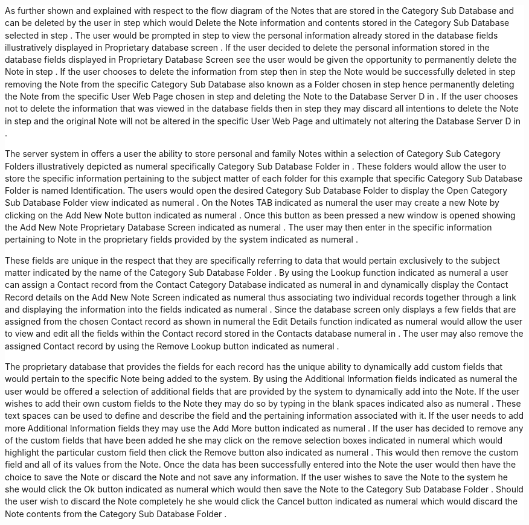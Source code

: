 As further shown and explained with respect to the flow diagram of the Notes that are stored in the Category Sub Database and can be deleted by the user in step which would Delete the Note information and contents stored in the Category Sub Database selected in step . The user would be prompted in step to view the personal information already stored in the database fields illustratively displayed in Proprietary database screen . If the user decided to delete the personal information stored in the database fields displayed in Proprietary Database Screen see the user would be given the opportunity to permanently delete the Note in step . If the user chooses to delete the information from step then in step the Note would be successfully deleted in step removing the Note from the specific Category Sub Database also known as a Folder chosen in step hence permanently deleting the Note from the specific User Web Page chosen in step and deleting the Note to the Database Server D in . If the user chooses not to delete the information that was viewed in the database fields then in step they may discard all intentions to delete the Note in step and the original Note will not be altered in the specific User Web Page and ultimately not altering the Database Server D in .

The server system in offers a user the ability to store personal and family Notes within a selection of Category Sub Category Folders illustratively depicted as numeral specifically Category Sub Database Folder in . These folders would allow the user to store the specific information pertaining to the subject matter of each folder for this example that specific Category Sub Database Folder is named Identification. The users would open the desired Category Sub Database Folder to display the Open Category Sub Database Folder view indicated as numeral . On the Notes TAB indicated as numeral the user may create a new Note by clicking on the Add New Note button indicated as numeral . Once this button as been pressed a new window is opened showing the Add New Note Proprietary Database Screen indicated as numeral . The user may then enter in the specific information pertaining to Note in the proprietary fields provided by the system indicated as numeral .

These fields are unique in the respect that they are specifically referring to data that would pertain exclusively to the subject matter indicated by the name of the Category Sub Database Folder . By using the Lookup function indicated as numeral a user can assign a Contact record from the Contact Category Database indicated as numeral in and dynamically display the Contact Record details on the Add New Note Screen indicated as numeral thus associating two individual records together through a link and displaying the information into the fields indicated as numeral . Since the database screen only displays a few fields that are assigned from the chosen Contact record as shown in numeral the Edit Details function indicated as numeral would allow the user to view and edit all the fields within the Contact record stored in the Contacts database numeral in . The user may also remove the assigned Contact record by using the Remove Lookup button indicated as numeral .

The proprietary database that provides the fields for each record has the unique ability to dynamically add custom fields that would pertain to the specific Note being added to the system. By using the Additional Information fields indicated as numeral the user would be offered a selection of additional fields that are provided by the system to dynamically add into the Note. If the user wishes to add their own custom fields to the Note they may do so by typing in the blank spaces indicated also as numeral . These text spaces can be used to define and describe the field and the pertaining information associated with it. If the user needs to add more Additional Information fields they may use the Add More button indicated as numeral . If the user has decided to remove any of the custom fields that have been added he she may click on the remove selection boxes indicated in numeral which would highlight the particular custom field then click the Remove button also indicated as numeral . This would then remove the custom field and all of its values from the Note. Once the data has been successfully entered into the Note the user would then have the choice to save the Note or discard the Note and not save any information. If the user wishes to save the Note to the system he she would click the Ok button indicated as numeral which would then save the Note to the Category Sub Database Folder . Should the user wish to discard the Note completely he she would click the Cancel button indicated as numeral which would discard the Note contents from the Category Sub Database Folder .

